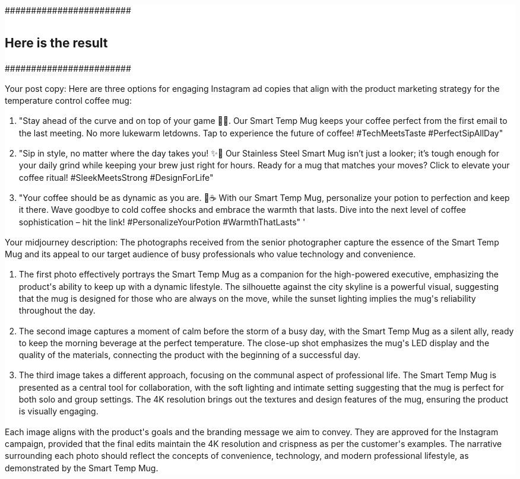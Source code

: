 



########################
## Here is the result
########################

Your post copy:
Here are three options for engaging Instagram ad copies that align with the product marketing strategy for the temperature control coffee mug:

1. "Stay ahead of the curve and on top of your game 🚀💼. Our Smart Temp Mug keeps your coffee perfect from the first email to the last meeting. No more lukewarm letdowns. Tap to experience the future of coffee! #TechMeetsTaste #PerfectSipAllDay"

2. "Sip in style, no matter where the day takes you! ✨🌆 Our Stainless Steel Smart Mug isn’t just a looker; it’s tough enough for your daily grind while keeping your brew just right for hours. Ready for a mug that matches your moves? Click to elevate your coffee ritual! #SleekMeetsStrong #DesignForLife"

3. "Your coffee should be as dynamic as you are. 🌟☕ With our Smart Temp Mug, personalize your potion to perfection and keep it there. Wave goodbye to cold coffee shocks and embrace the warmth that lasts. Dive into the next level of coffee sophistication – hit the link! #PersonalizeYourPotion #WarmthThatLasts"
'

Your midjourney description:
The photographs received from the senior photographer capture the essence of the Smart Temp Mug and its appeal to our target audience of busy professionals who value technology and convenience.

1. The first photo effectively portrays the Smart Temp Mug as a companion for the high-powered executive, emphasizing the product's ability to keep up with a dynamic lifestyle. The silhouette against the city skyline is a powerful visual, suggesting that the mug is designed for those who are always on the move, while the sunset lighting implies the mug's reliability throughout the day.

2. The second image captures a moment of calm before the storm of a busy day, with the Smart Temp Mug as a silent ally, ready to keep the morning beverage at the perfect temperature. The close-up shot emphasizes the mug's LED display and the quality of the materials, connecting the product with the beginning of a successful day.

3. The third image takes a different approach, focusing on the communal aspect of professional life. The Smart Temp Mug is presented as a central tool for collaboration, with the soft lighting and intimate setting suggesting that the mug is perfect for both solo and group settings. The 4K resolution brings out the textures and design features of the mug, ensuring the product is visually engaging.

Each image aligns with the product's goals and the branding message we aim to convey. They are approved for the Instagram campaign, provided that the final edits maintain the 4K resolution and crispness as per the customer's examples. The narrative surrounding each photo should reflect the concepts of convenience, technology, and modern professional lifestyle, as demonstrated by the Smart Temp Mug.
```